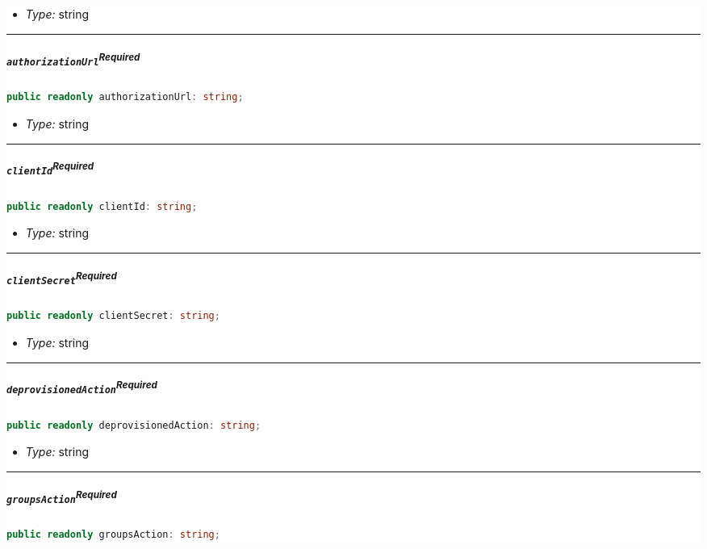 - *Type:* string

---

##### `authorizationUrl`<sup>Required</sup> <a name="authorizationUrl" id="@cdktf/provider-okta.dataOktaIdpSocial.DataOktaIdpSocial.property.authorizationUrl"></a>

```typescript
public readonly authorizationUrl: string;
```

- *Type:* string

---

##### `clientId`<sup>Required</sup> <a name="clientId" id="@cdktf/provider-okta.dataOktaIdpSocial.DataOktaIdpSocial.property.clientId"></a>

```typescript
public readonly clientId: string;
```

- *Type:* string

---

##### `clientSecret`<sup>Required</sup> <a name="clientSecret" id="@cdktf/provider-okta.dataOktaIdpSocial.DataOktaIdpSocial.property.clientSecret"></a>

```typescript
public readonly clientSecret: string;
```

- *Type:* string

---

##### `deprovisionedAction`<sup>Required</sup> <a name="deprovisionedAction" id="@cdktf/provider-okta.dataOktaIdpSocial.DataOktaIdpSocial.property.deprovisionedAction"></a>

```typescript
public readonly deprovisionedAction: string;
```

- *Type:* string

---

##### `groupsAction`<sup>Required</sup> <a name="groupsAction" id="@cdktf/provider-okta.dataOktaIdpSocial.DataOktaIdpSocial.property.groupsAction"></a>

```typescript
public readonly groupsAction: string;
```
